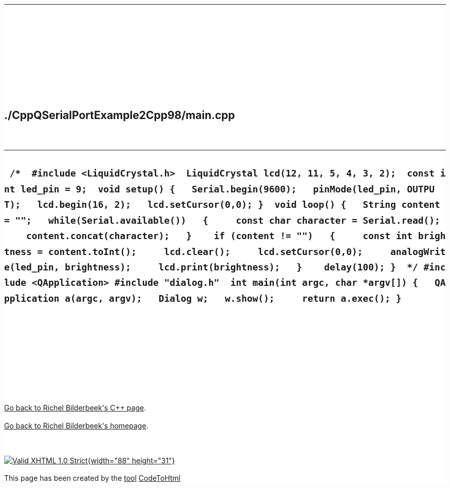   ------------------------------------------------------------------------------------------------------------------------------------------------------------------------------------------------------------------------------------------------------------------------------------------------------------------------------------------------------------------------------------------------------------------------------------------------------------------------------------------------------------------------------------------------------------------------------------------------------------------------------------------------------------------------------------------------------------------------------------------------------------------------------------------------------------------------------------------------------------------------------------------------------------------------------------------------------------------------------------------------------------------------------------------------------------------------------------------------------------------------------------------------------------------------------------------------------------------------------------------------------------------------------------------------------------------------------------------------------------------------------------------------------------------------------------------------------------------------------------------------------------------------------------------------------------------------------------------------------------------------------------------------------------------------------------------------------------------------------------------------------------

 

 

 

 

 

./CppQSerialPortExample2Cpp98/main.cpp
--------------------------------------

 

  ------------------------------------------------------------------------------------------------------------------------------------------------------------------------------------------------------------------------------------------------------------------------------------------------------------------------------------------------------------------------------------------------------------------------------------------------------------------------------------------------------------------------------------------------------------------------------------------------------------------------------------------------------------------------------------------------------------------------------------------
  ` /*  #include <LiquidCrystal.h>  LiquidCrystal lcd(12, 11, 5, 4, 3, 2);  const int led_pin = 9;  void setup() {   Serial.begin(9600);   pinMode(led_pin, OUTPUT);   lcd.begin(16, 2);   lcd.setCursor(0,0); }  void loop() {   String content = "";   while(Serial.available())   {     const char character = Serial.read();     content.concat(character);   }    if (content != "")   {     const int brightness = content.toInt();     lcd.clear();     lcd.setCursor(0,0);     analogWrite(led_pin, brightness);     lcd.print(brightness);   }    delay(100); }  */ #include <QApplication> #include "dialog.h"  int main(int argc, char *argv[]) {   QApplication a(argc, argv);   Dialog w;   w.show();     return a.exec(); }`
  ------------------------------------------------------------------------------------------------------------------------------------------------------------------------------------------------------------------------------------------------------------------------------------------------------------------------------------------------------------------------------------------------------------------------------------------------------------------------------------------------------------------------------------------------------------------------------------------------------------------------------------------------------------------------------------------------------------------------------------------

 

 

 

 

 

[Go back to Richel Bilderbeek's C++ page](Cpp.htm).

[Go back to Richel Bilderbeek's homepage](index.htm).

 

[![Valid XHTML 1.0 Strict](valid-xhtml10.png){width="88"
height="31"}](http://validator.w3.org/check?uri=referer)

This page has been created by the [tool](Tools.htm)
[CodeToHtml](ToolCodeToHtml.htm)
